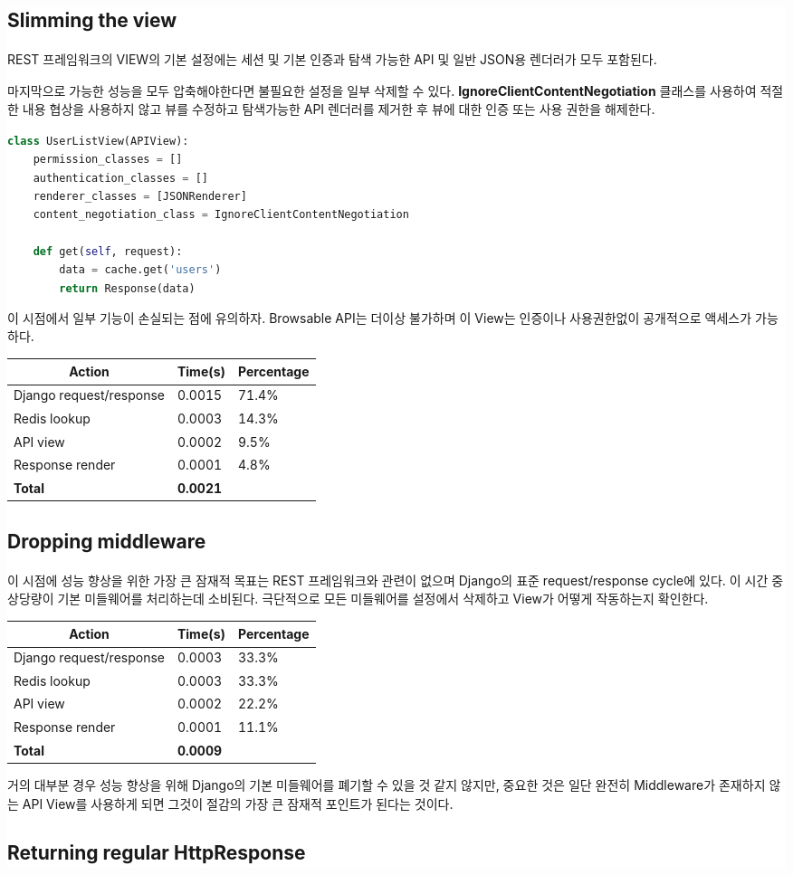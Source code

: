 ## Slimming the view

REST 프레임워크의 VIEW의 기본 설정에는 세션 및 기본 인증과 탐색 가능한 API 및 일반 JSON용 렌더러가 모두 포함된다.

마지막으로 가능한 성능을 모두 압축해야한다면 불필요한 설정을 일부 삭제할 수 있다. **IgnoreClientContentNegotiation** 클래스를 사용하여 적절한 내용 협상을 사용하지 않고 뷰를 수정하고 탐색가능한 API 렌더러를 제거한 후 뷰에 대한 인증 또는 사용 권한을 해제한다.

```python
class UserListView(APIView):
    permission_classes = []
    authentication_classes = []
    renderer_classes = [JSONRenderer]
    content_negotiation_class = IgnoreClientContentNegotiation

    def get(self, request):
        data = cache.get('users')
        return Response(data)
```

이 시점에서 일부 기능이 손실되는 점에 유의하자. Browsable API는 더이상 불가하며 이 View는 인증이나 사용권한없이 공개적으로 액세스가 가능하다.

| Action                  | Time(s)    | Percentage |
| ----------------------- | ---------- | ---------- |
| Django request/response | 0.0015     | 71.4%      |
| Redis lookup            | 0.0003     | 14.3%      |
| API view                | 0.0002     | 9.5%       |
| Response render         | 0.0001     | 4.8%       |
| **Total**               | **0.0021** |            |

## Dropping middleware

이 시점에 성능 향상을 위한 가장 큰 잠재적 목표는 REST 프레임워크와 관련이 없으며 Django의 표준 request/response cycle에 있다. 이 시간 중 상당량이 기본 미들웨어를 처리하는데 소비된다. 극단적으로 모든 미들웨어를 설정에서 삭제하고 View가 어떻게 작동하는지 확인한다.

| Action                  | Time(s)    | Percentage |
| ----------------------- | ---------- | ---------- |
| Django request/response | 0.0003     | 33.3%      |
| Redis lookup            | 0.0003     | 33.3%      |
| API view                | 0.0002     | 22.2%      |
| Response render         | 0.0001     | 11.1%      |
| **Total**               | **0.0009** |            |

거의 대부분 경우 성능 향상을 위해 Django의 기본 미들웨어를 폐기할 수 있을 것 같지 않지만, 중요한 것은 일단 완전히 Middleware가 존재하지 않는 API View를 사용하게 되면 그것이 절감의 가장 큰 잠재적 포인트가 된다는 것이다.

## Returning regular HttpResponse
